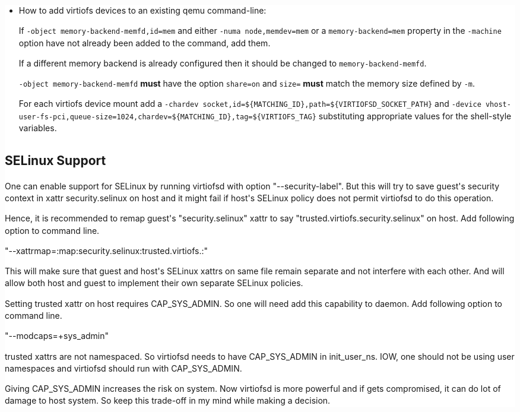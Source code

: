 - How to add virtiofs devices to an existing qemu command-line:

  If `-object memory-backend-memfd,id=mem` and either `-numa node,memdev=mem`
  or a `memory-backend=mem` property in the `-machine` option
  have not already been added to the command, add them.

  If a different memory backend is already configured then it should be changed
  to `memory-backend-memfd`.

  `-object memory-backend-memfd` **must** have the option `share=on`
  and `size=` **must** match the memory size defined by `-m`.

  For each virtiofs device mount add a
  `-chardev socket,id=${MATCHING_ID},path=${VIRTIOFSD_SOCKET_PATH}` and
  `-device vhost-user-fs-pci,queue-size=1024,chardev=${MATCHING_ID},tag=${VIRTIOFS_TAG}`
  substituting appropriate values for the shell-style variables.

## SELinux Support
One can enable support for SELinux by running virtiofsd with option
"--security-label". But this will try to save guest's security context
in xattr security.selinux on host and it might fail if host's SELinux
policy does not permit virtiofsd to do this operation.

Hence, it is recommended to remap guest's "security.selinux" xattr to say
"trusted.virtiofs.security.selinux" on host. Add following option to
command line.

"--xattrmap=:map:security.selinux:trusted.virtiofs.:"

This will make sure that guest and host's SELinux xattrs on same file
remain separate and not interfere with each other. And will allow both
host and guest to implement their own separate SELinux policies.

Setting trusted xattr on host requires CAP_SYS_ADMIN. So one will need
add this capability to daemon. Add following option to command line.

"--modcaps=+sys_admin"

trusted xattrs are not namespaced. So virtiofsd needs to have CAP_SYS_ADMIN
in init_user_ns. IOW, one should not be using user namespaces and virtiofsd
should run with CAP_SYS_ADMIN.

Giving CAP_SYS_ADMIN increases the risk on system. Now virtiofsd is more
powerful and if gets compromised, it can do lot of damage to host system.
So keep this trade-off in my mind while making a decision.

